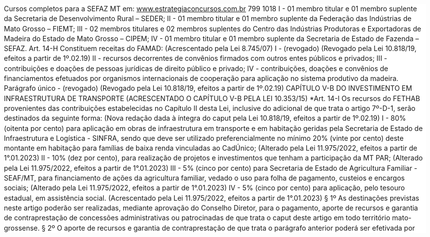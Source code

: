 Cursos completos para a SEFAZ MT em:
www.estrategiaconcursos.com.br 
799
1018
I - 01 membro titular e 01 membro suplente da Secretaria 
de Desenvolvimento Rural – SEDER;
II - 01 membro titular e 01 membro suplente da 
Federação das Indústrias de Mato Grosso – FIEMT;
III - 02 membros titulares e 02 membros suplentes do 
Centro das Indústrias Produtoras e Exportadoras de 
Madeira do Estado de Mato Grosso – CIPEM;
IV - 01 membro titular e 01 membro suplente da 
Secretaria de Estado de Fazenda – SEFAZ.
Art. 14-H Constituem receitas do FAMAD: (Acrescentado 
pela Lei 8.745/07)
I - (revogado) (Revogado pela Lei 10.818/19, efeitos a 
partir de 1º.02.19)
II - recursos decorrentes de convênios firmados com 
outros entes públicos e privados;
III - contribuições e doações de pessoas jurídicas de 
direito público e privado;
IV - contribuições, doações e convênios de financiamentos 
efetuados por organismos internacionais de cooperação 
para aplicação no sistema produtivo da madeira.
Parágrafo único - (revogado) (Revogado pela Lei 
10.818/19, efeitos a partir de 1º.02.19)
CAPÍTULO V-B
DO INVESTIMENTO EM INFRAESTRUTURA DE 
TRANSPORTE
(ACRESCENTADO O CAPÍTULO V-B PELA LEI 10.353/15)
*Art. 14-I Os recursos do FETHAB provenientes das 
contribuições estabelecidas no Capítulo II desta Lei, 
inclusive do adicional de que trata o artigo 7º-D-1, serão 
destinados da seguinte forma: (Nova redação dada à 
íntegra do caput pela Lei 10.818/19, efeitos a partir de 
1º.02.19)
I - 80% (oitenta por cento) para aplicação em obras de 
infraestrutura em transporte e em habitação geridas pela 
Secretaria de Estado de Infraestrutura e Logística -
SINFRA, sendo que deve ser utilizado preferencialmente 
no mínimo 20% (vinte por cento) deste montante em 
habitação para famílias de baixa renda vinculadas ao 
CadÚnico; (Alterado pela Lei 11.975/2022, efeitos a partir 
de 1°.01.2023)
II - 10% (dez por cento), para realização de projetos e 
investimentos que tenham a participação da MT PAR; 
(Alterado pela Lei 11.975/2022, efeitos a partir de 
1°.01.2023)
III - 5% (cinco por cento) para Secretaria de Estado de 
Agricultura Familiar - SEAF/MT, para financiamento de 
ações da agricultura familiar, vedado o uso para folha de 
pagamento, custeios e encargos sociais; (Alterado pela Lei 
11.975/2022, efeitos a partir de 1°.01.2023)
IV - 5% (cinco por cento) para aplicação, pelo tesouro 
estadual, em assistência social. (Acrescentado pela Lei 
11.975/2022, efeitos a partir de 1°.01.2023)
§ 1º As destinações previstas neste artigo poderão ser 
realizadas, mediante aprovação do Conselho Diretor, para 
o pagamento, aporte de recursos e garantia de 
contraprestação de concessões administrativas ou 
patrocinadas de que trata o caput deste artigo em todo 
território mato-grossense.
§ 2º O aporte de recursos e garantia de contraprestação 
de que trata o parágrafo anterior poderá ser efetivada por 